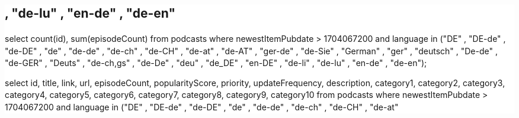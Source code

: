 , "de-lu"
, "en-de"
, "de-en"
---

select count(id), sum(episodeCount) from podcasts where newestItemPubdate > 1704067200 and language in ("DE"
, "DE-de"
, "de-DE"
, "de"
, "de-de"
, "de-ch"
, "de-CH"
, "de-at"
, "de-AT"
, "ger-de"
, "de-Sie"
, "German"
, "ger"
, "deutsch"
, "De-de"
, "de-GER"
, "Deuts"
, "de-ch,gs"
, "de-De"
, "deu"
, "de_DE"
, "en-DE"
, "de-li"
, "de-lu"
, "en-de"
, "de-en");


select 
  id, 
  title, 
  link, 
  url,
  episodeCount, 
  popularityScore, 
  priority,
  updateFrequency, 
  description, 
  category1, 
  category2,
  category3,
  category4,
  category5,
  category6,
  category7,
  category8,
  category9,
  category10
from podcasts 
where 
  newestItemPubdate > 1704067200 and 
  language in ("DE"
, "DE-de"
, "de-DE"
, "de"
, "de-de"
, "de-ch"
, "de-CH"
, "de-at"